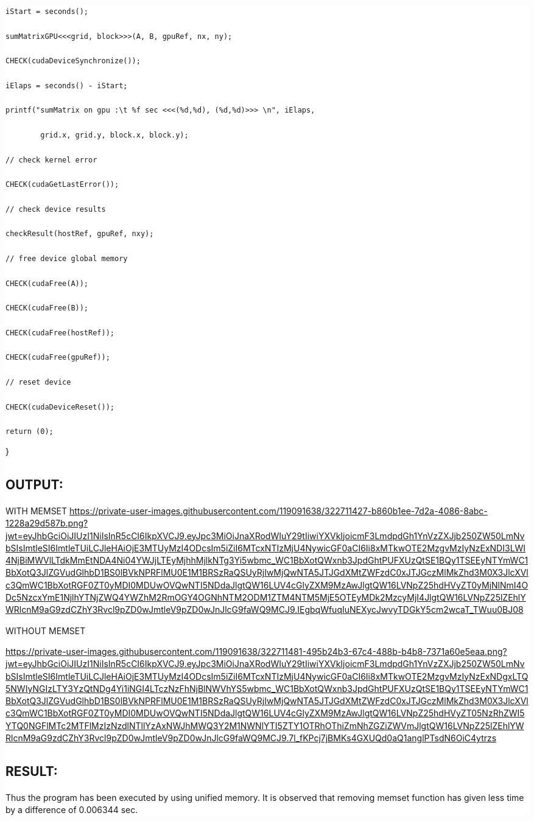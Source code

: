     iStart = seconds();

    sumMatrixGPU<<<grid, block>>>(A, B, gpuRef, nx, ny);

    CHECK(cudaDeviceSynchronize());
   
    iElaps = seconds() - iStart;
    
    printf("sumMatrix on gpu :\t %f sec <<<(%d,%d), (%d,%d)>>> \n", iElaps,
            
            grid.x, grid.y, block.x, block.y);

    // check kernel error
    
    CHECK(cudaGetLastError());

    // check device results
   
    checkResult(hostRef, gpuRef, nxy);

    // free device global memory
    
    CHECK(cudaFree(A));
    
    CHECK(cudaFree(B));
    
    CHECK(cudaFree(hostRef));
    
    CHECK(cudaFree(gpuRef));

    // reset device
    
    CHECK(cudaDeviceReset());

    return (0);

}


## OUTPUT:

WITH MEMSET
https://private-user-images.githubusercontent.com/119091638/322711427-b860b1ee-7d2a-4086-8abc-1228a29d587b.png?jwt=eyJhbGciOiJIUzI1NiIsInR5cCI6IkpXVCJ9.eyJpc3MiOiJnaXRodWIuY29tIiwiYXVkIjoicmF3LmdpdGh1YnVzZXJjb250ZW50LmNvbSIsImtleSI6ImtleTUiLCJleHAiOjE3MTUyMzI4ODcsIm5iZiI6MTcxNTIzMjU4NywicGF0aCI6Ii8xMTkwOTE2MzgvMzIyNzExNDI3LWI4NjBiMWVlLTdkMmEtNDA4Ni04YWJjLTEyMjhhMjlkNTg3Yi5wbmc_WC1BbXotQWxnb3JpdGhtPUFXUzQtSE1BQy1TSEEyNTYmWC1BbXotQ3JlZGVudGlhbD1BS0lBVkNPRFlMU0E1M1BRSzRaQSUyRjIwMjQwNTA5JTJGdXMtZWFzdC0xJTJGczMlMkZhd3M0X3JlcXVlc3QmWC1BbXotRGF0ZT0yMDI0MDUwOVQwNTI5NDdaJlgtQW16LUV4cGlyZXM9MzAwJlgtQW16LVNpZ25hdHVyZT0yMjNlNmI4ODc5NzcxYmE1NjlhYTNjZWQ4YWZhM2RmOGY4OGNhNTM2ODM1ZTM4NTM5MjE5OTEyMDk2MzcyMjI4JlgtQW16LVNpZ25lZEhlYWRlcnM9aG9zdCZhY3Rvcl9pZD0wJmtleV9pZD0wJnJlcG9faWQ9MCJ9.IEgbqWfuqIuNEXycJwvyTDGkY5cm2wcaT_TWuu0BJ08

WITHOUT MEMSET

https://private-user-images.githubusercontent.com/119091638/322711481-495b24b3-67c4-488b-b4b8-7371a60e5eaa.png?jwt=eyJhbGciOiJIUzI1NiIsInR5cCI6IkpXVCJ9.eyJpc3MiOiJnaXRodWIuY29tIiwiYXVkIjoicmF3LmdpdGh1YnVzZXJjb250ZW50LmNvbSIsImtleSI6ImtleTUiLCJleHAiOjE3MTUyMzI4ODcsIm5iZiI6MTcxNTIzMjU4NywicGF0aCI6Ii8xMTkwOTE2MzgvMzIyNzExNDgxLTQ5NWIyNGIzLTY3YzQtNDg4Yi1iNGI4LTczNzFhNjBlNWVhYS5wbmc_WC1BbXotQWxnb3JpdGhtPUFXUzQtSE1BQy1TSEEyNTYmWC1BbXotQ3JlZGVudGlhbD1BS0lBVkNPRFlMU0E1M1BRSzRaQSUyRjIwMjQwNTA5JTJGdXMtZWFzdC0xJTJGczMlMkZhd3M0X3JlcXVlc3QmWC1BbXotRGF0ZT0yMDI0MDUwOVQwNTI5NDdaJlgtQW16LUV4cGlyZXM9MzAwJlgtQW16LVNpZ25hdHVyZT05NzRhZWI5YTQ0NGFlMTc2MTFlMzIzNzdlNTllYzAxNWJhMWQ3Y2M1NWNlYTI5ZTY1OTRhOThiZmNhZGZiZWVmJlgtQW16LVNpZ25lZEhlYWRlcnM9aG9zdCZhY3Rvcl9pZD0wJmtleV9pZD0wJnJlcG9faWQ9MCJ9.7l_fKPcj7jBMKs4GXUQd0aQ1anglPTsdN6OiC4ytrzs
## RESULT:
Thus the program has been executed by using unified memory. It is observed that removing memset function has given less time by a difference of 0.006344 sec.
